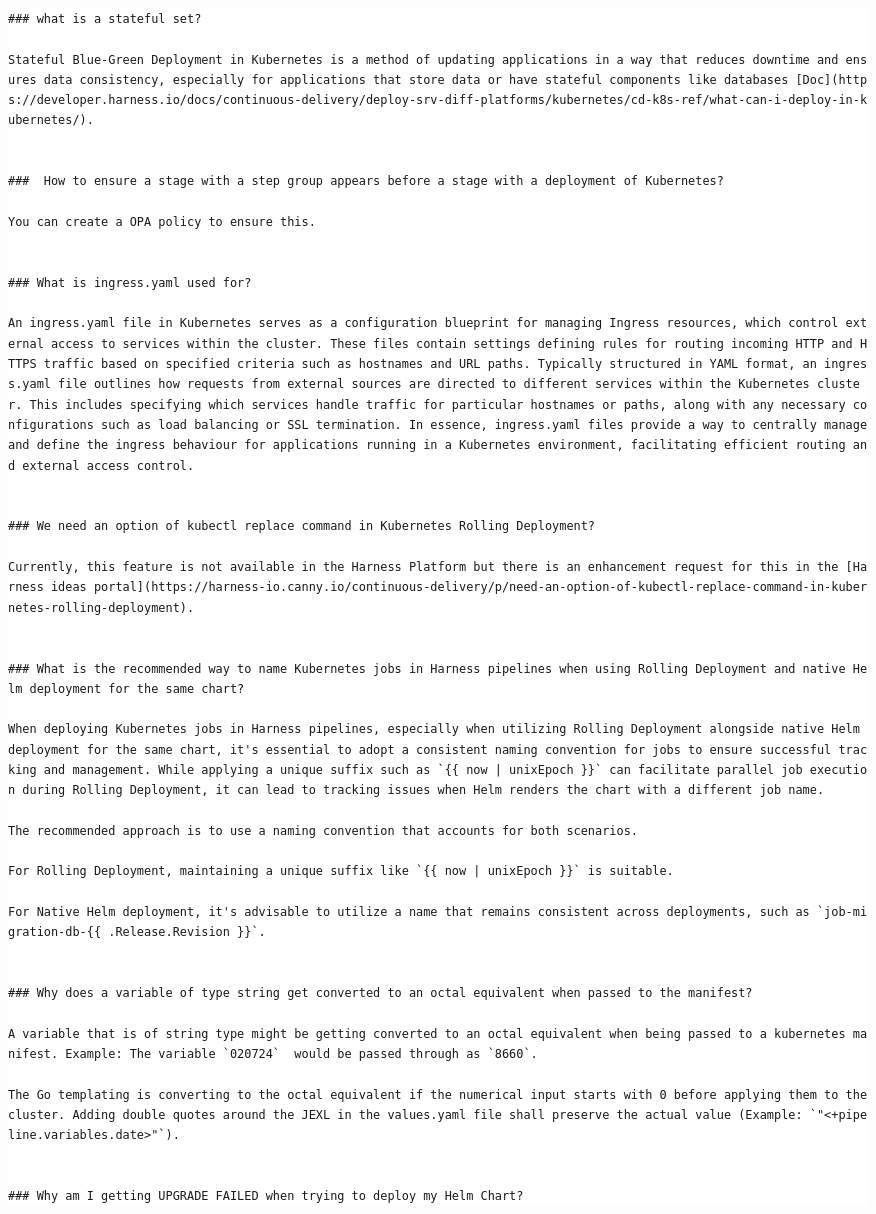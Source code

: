 ```
### what is a stateful set?

Stateful Blue-Green Deployment in Kubernetes is a method of updating applications in a way that reduces downtime and ensures data consistency, especially for applications that store data or have stateful components like databases [Doc](https://developer.harness.io/docs/continuous-delivery/deploy-srv-diff-platforms/kubernetes/cd-k8s-ref/what-can-i-deploy-in-kubernetes/).


###  How to ensure a stage with a step group appears before a stage with a deployment of Kubernetes?

You can create a OPA policy to ensure this.


### What is ingress.yaml used for?

An ingress.yaml file in Kubernetes serves as a configuration blueprint for managing Ingress resources, which control external access to services within the cluster. These files contain settings defining rules for routing incoming HTTP and HTTPS traffic based on specified criteria such as hostnames and URL paths. Typically structured in YAML format, an ingress.yaml file outlines how requests from external sources are directed to different services within the Kubernetes cluster. This includes specifying which services handle traffic for particular hostnames or paths, along with any necessary configurations such as load balancing or SSL termination. In essence, ingress.yaml files provide a way to centrally manage and define the ingress behaviour for applications running in a Kubernetes environment, facilitating efficient routing and external access control.


### We need an option of kubectl replace command in Kubernetes Rolling Deployment?

Currently, this feature is not available in the Harness Platform but there is an enhancement request for this in the [Harness ideas portal](https://harness-io.canny.io/continuous-delivery/p/need-an-option-of-kubectl-replace-command-in-kubernetes-rolling-deployment).


### What is the recommended way to name Kubernetes jobs in Harness pipelines when using Rolling Deployment and native Helm deployment for the same chart?

When deploying Kubernetes jobs in Harness pipelines, especially when utilizing Rolling Deployment alongside native Helm deployment for the same chart, it's essential to adopt a consistent naming convention for jobs to ensure successful tracking and management. While applying a unique suffix such as `{{ now | unixEpoch }}` can facilitate parallel job execution during Rolling Deployment, it can lead to tracking issues when Helm renders the chart with a different job name.

The recommended approach is to use a naming convention that accounts for both scenarios.

For Rolling Deployment, maintaining a unique suffix like `{{ now | unixEpoch }}` is suitable.

For Native Helm deployment, it's advisable to utilize a name that remains consistent across deployments, such as `job-migration-db-{{ .Release.Revision }}`.


### Why does a variable of type string get converted to an octal equivalent when passed to the manifest?

A variable that is of string type might be getting converted to an octal equivalent when being passed to a kubernetes manifest. Example: The variable `020724`  would be passed through as `8660`.

The Go templating is converting to the octal equivalent if the numerical input starts with 0 before applying them to the cluster. Adding double quotes around the JEXL in the values.yaml file shall preserve the actual value (Example: `"<+pipeline.variables.date>"`).


### Why am I getting UPGRADE FAILED when trying to deploy my Helm Chart?
```